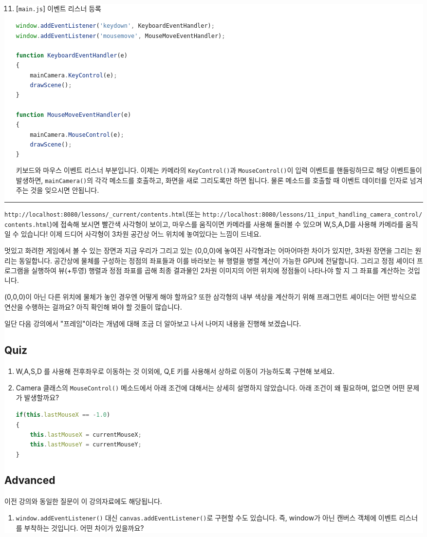 11. [`main.js`] 이벤트 리스너 등록

    ```js
    window.addEventListener('keydown', KeyboardEventHandler);
    window.addEventListener('mousemove', MouseMoveEventHandler);

    function KeyboardEventHandler(e)
    {
        mainCamera.KeyControl(e); 
        drawScene(); 
    }

    function MouseMoveEventHandler(e)
    {
        mainCamera.MouseControl(e);
        drawScene();
    }
    ```

    키보드와 마우스 이벤트 리스너 부분입니다. 이제는 카메라의 `KeyControl()`과 `MouseControl()`이 입력 이벤트를 핸들링하므로 해당 이벤트들이 발생하면, `mainCamera()`의 각각 메소드를 호출하고, 화면을 새로 그리도록만 하면 됩니다. 물론 메소드를 호출할 때 이벤트 데이터를 인자로 넘겨주는 것을 잊으시면 안됩니다.

---

`http://localhost:8080/lessons/_current/contents.html`(또는 `http://localhost:8080/lessons/11_input_handling_camera_control/contents.html`)에 접속해 보시면 빨간색 사각형이 보이고, 마우스를 움직이면 카메라를 사용해 둘러볼 수 있으며 W,S,A,D를 사용해 카메라를 움직일 수 있습니다! 이제 드디어 사각형이 3차원 공간상 어느 위치에 놓여있다는 느낌이 드네요.

멋있고 화려한 게임에서 볼 수 있는 장면과 지금 우리가 그리고 있는 (0,0,0)에 놓여진 사각형과는 어마어마한 차이가 있지만, 3차원 장면을 그리는 원리는 동일합니다. 공간상에 물체를 구성하는 정점의 좌표들과 이를 바라보는 뷰 행렬을 병렬 계산이 가능한 GPU에 전달합니다. 그리고 정점 셰이더 프로그램을 실행하여 뷰(+투영) 행렬과 정점 좌표를 곱해 최종 결과물인 2차원 이미지의 어떤 위치에 정점들이 나타나야 할 지 그 좌표를 계산하는 것입니다.

(0,0,0)이 아닌 다른 위치에 물체가 놓인 경우엔 어떻게 해야 할까요? 또한 삼각형의 내부 색상을 계산하기 위해 프래그먼트 셰이더는 어떤 방식으로 연산을 수행하는 걸까요? 아직 확인해 봐야 할 것들이 많습니다.

일단 다음 강의에서 "프레임"이라는 개념에 대해 조금 더 알아보고 나서 나머지 내용을 진행해 보겠습니다.

## Quiz

1. W,A,S,D 를 사용해 전후좌우로 이동하는 것 이외에, Q,E 키를 사용해서 상하로 이동이 가능하도록 구현해 보세요.

2. Camera 클래스의 `MouseControl()` 메소드에서 아래 조건에 대해서는 상세히 설명하지 않았습니다. 아래 조건이 왜 필요하며, 없으면 어떤 문제가 발생할까요?

    ```js
    if(this.lastMouseX == -1.0)
    {
        this.lastMouseX = currentMouseX;
        this.lastMouseY = currentMouseY;
    }
    ```

## Advanced

이전 강의와 동일한 질문이 이 강의자료에도 해당됩니다.

1. `window.addEventListener()` 대신 `canvas.addEventListener()`로 구현할 수도 있습니다. 즉, window가 아닌 캔버스 객체에 이벤트 리스너를 부착하는 것입니다. 어떤 차이가 있을까요?
